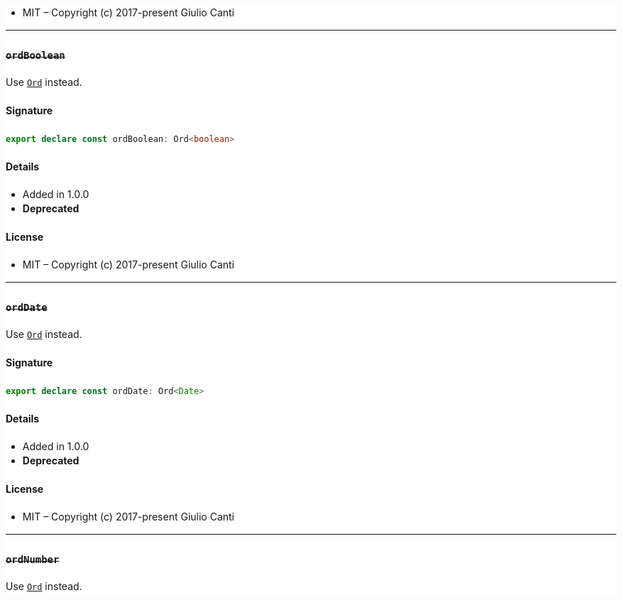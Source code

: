 * MIT – Copyright (c) 2017-present Giulio Canti

---


### ~~`ordBoolean`~~

Use [`Ord`](./boolean.ts.html#ord) instead.




#### Signature

```typescript
export declare const ordBoolean: Ord<boolean>
```

#### Details

* Added in 1.0.0
* **Deprecated**


#### License

* MIT – Copyright (c) 2017-present Giulio Canti

---


### ~~`ordDate`~~

Use [`Ord`](./Date.ts.html#ord) instead.




#### Signature

```typescript
export declare const ordDate: Ord<Date>
```

#### Details

* Added in 1.0.0
* **Deprecated**


#### License

* MIT – Copyright (c) 2017-present Giulio Canti

---


### ~~`ordNumber`~~

Use [`Ord`](./number.ts.html#ord) instead.

